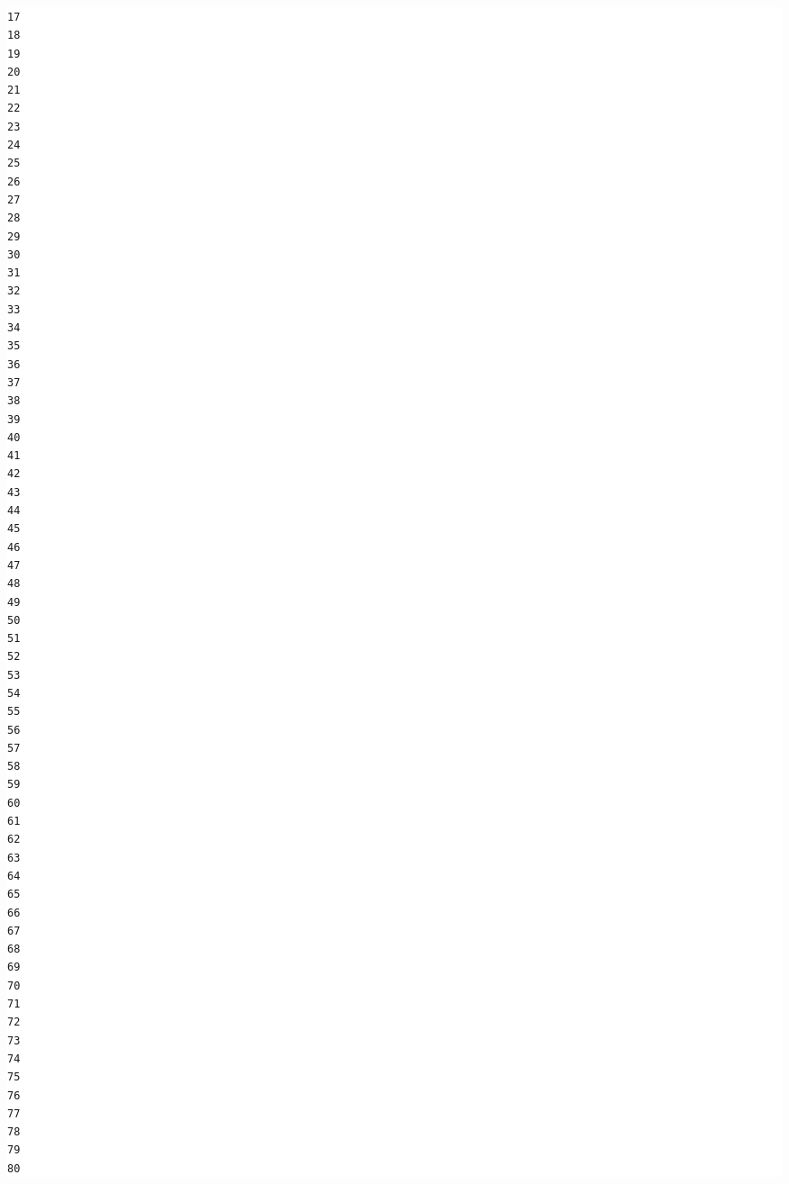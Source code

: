     17  
    18  
    19  
    20  
    21  
    22  
    23  
    24  
    25  
    26  
    27  
    28  
    29  
    30  
    31  
    32  
    33  
    34  
    35  
    36  
    37  
    38  
    39  
    40  
    41  
    42  
    43  
    44  
    45  
    46  
    47  
    48  
    49  
    50  
    51  
    52  
    53  
    54  
    55  
    56  
    57  
    58  
    59  
    60  
    61  
    62  
    63  
    64  
    65  
    66  
    67  
    68  
    69  
    70  
    71  
    72  
    73  
    74  
    75  
    76  
    77  
    78  
    79  
    80  